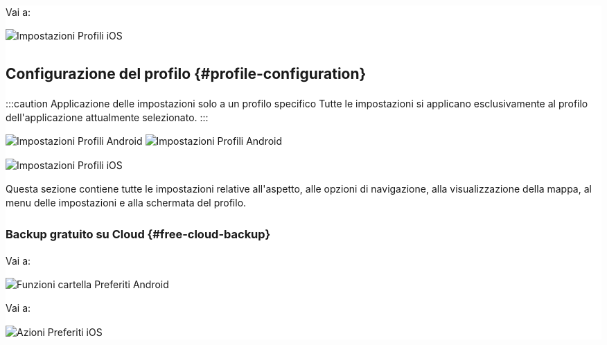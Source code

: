 <TabItem value="ios" label="iOS">

Vai a: *<Translate ios="true" ids="shared_string_menu,shared_string_settings,application_profiles"/>*

![Impostazioni Profili iOS](@site/static/img/personal/profiles/profile_settings_ios.png)

</TabItem>

</Tabs>


## Configurazione del profilo {#profile-configuration}

:::caution Applicazione delle impostazioni solo a un profilo specifico
Tutte le impostazioni si applicano esclusivamente al profilo dell'applicazione attualmente selezionato.
:::

<Tabs groupId="operating-systems" queryString="current-os">

<TabItem value="android" label="Android">

![Impostazioni Profili Android](@site/static/img/personal/profiles/profile_settings_menu_1_andr.png)  ![Impostazioni Profili Android](@site/static/img/personal/profiles/profile_settings_menu_2_andr.png)

</TabItem>

<TabItem value="ios" label="iOS">

![Impostazioni Profili iOS](@site/static/img/personal/profiles/profile_settings_menu_2_ios.png)

</TabItem>

</Tabs>

Questa sezione contiene tutte le impostazioni relative all'aspetto, alle opzioni di navigazione, alla visualizzazione della mappa, al menu delle impostazioni e alla schermata del profilo.


### Backup gratuito su Cloud {#free-cloud-backup}

<Tabs groupId="operating-systems" queryString="current-os">

<TabItem value="android" label="Android">

Vai a: *<Translate android="true" ids="shared_string_menu,configure_profile"/>*

![Funzioni cartella Preferiti Android](@site/static/img/personal/profile_settings_free_backup_andr.png)

</TabItem>

<TabItem value="ios" label="iOS">

Vai a: *<Translate ios="true" ids="shared_string_menu,shared_string_settings,application_profiles"/>*

![Azioni Preferiti iOS](@site/static/img/personal/profile_settings_free_backup_ios.png)
